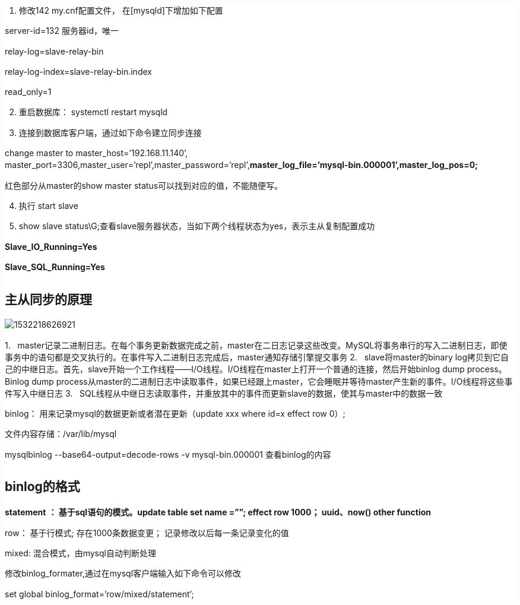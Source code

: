 1.   修改142 my.cnf配置文件， 在[mysqld]下增加如下配置

server-id=132  服务器id，唯一

relay-log=slave-relay-bin

relay-log-index=slave-relay-bin.index

read_only=1

2.   重启数据库： systemctl restart mysqld

3.   连接到数据库客户端，通过如下命令建立同步连接

change master to master_host=’192.168.11.140’, master_port=3306,master_user=’repl’,master_password=’repl’,**master_log_file=’mysql-bin.000001’,master_log_pos=0;**

  红色部分从master的show master status可以找到对应的值，不能随便写。

4.   执行 start slave

5.   show slave status\G;查看slave服务器状态，当如下两个线程状态为yes，表示主从复制配置成功

**Slave_IO_Running=Yes**

**Slave_SQL_Running=Yes**



## 主从同步的原理

![1532218626921](C:\Users\Arlen\AppData\Local\Temp\1532218626921.png)



1.   master记录二进制日志。在每个事务更新数据完成之前，master在二日志记录这些改变。MySQL将事务串行的写入二进制日志，即使事务中的语句都是交叉执行的。在事件写入二进制日志完成后，master通知存储引擎提交事务 2.   slave将master的binary log拷贝到它自己的中继日志。首先，slave开始一个工作线程——I/O线程。I/O线程在master上打开一个普通的连接，然后开始binlog dump process。Binlog dump process从master的二进制日志中读取事件，如果已经跟上master，它会睡眠并等待master产生新的事件。I/O线程将这些事件写入中继日志 3.   SQL线程从中继日志读取事件，并重放其中的事件而更新slave的数据，使其与master中的数据一致 

binlog： 用来记录mysql的数据更新或者潜在更新（update xxx where id=x effect row 0）;

文件内容存储：/var/lib/mysql

 

mysqlbinlog --base64-output=decode-rows -v mysql-bin.000001  查看binlog的内容

 

## binlog的格式

**statement** **： 基于sql语句的模式。update table set name =””; effect row 1000； uuid、now() other function**

row： 基于行模式; 存在1000条数据变更；  记录修改以后每一条记录变化的值

mixed: 混合模式，由mysql自动判断处理

修改binlog_formater,通过在mysql客户端输入如下命令可以修改

set global binlog_format=’row/mixed/statement’;

